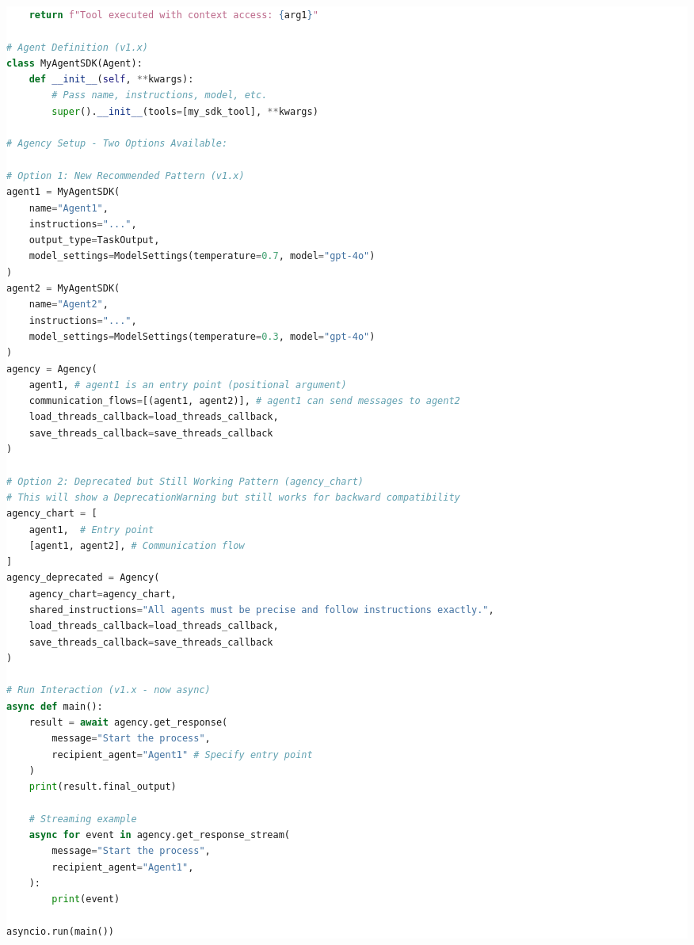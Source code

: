 ```python
    return f"Tool executed with context access: {arg1}"

# Agent Definition (v1.x)
class MyAgentSDK(Agent):
    def __init__(self, **kwargs):
        # Pass name, instructions, model, etc.
        super().__init__(tools=[my_sdk_tool], **kwargs)

# Agency Setup - Two Options Available:

# Option 1: New Recommended Pattern (v1.x)
agent1 = MyAgentSDK(
    name="Agent1",
    instructions="...",
    output_type=TaskOutput,
    model_settings=ModelSettings(temperature=0.7, model="gpt-4o")
)
agent2 = MyAgentSDK(
    name="Agent2",
    instructions="...",
    model_settings=ModelSettings(temperature=0.3, model="gpt-4o")
)
agency = Agency(
    agent1, # agent1 is an entry point (positional argument)
    communication_flows=[(agent1, agent2)], # agent1 can send messages to agent2
    load_threads_callback=load_threads_callback,
    save_threads_callback=save_threads_callback
)

# Option 2: Deprecated but Still Working Pattern (agency_chart)
# This will show a DeprecationWarning but still works for backward compatibility
agency_chart = [
    agent1,  # Entry point
    [agent1, agent2], # Communication flow
]
agency_deprecated = Agency(
    agency_chart=agency_chart,
    shared_instructions="All agents must be precise and follow instructions exactly.",
    load_threads_callback=load_threads_callback,
    save_threads_callback=save_threads_callback
)

# Run Interaction (v1.x - now async)
async def main():
    result = await agency.get_response(
        message="Start the process",
        recipient_agent="Agent1" # Specify entry point
    )
    print(result.final_output)

    # Streaming example
    async for event in agency.get_response_stream(
        message="Start the process",
        recipient_agent="Agent1",
    ):
        print(event)

asyncio.run(main())
```
